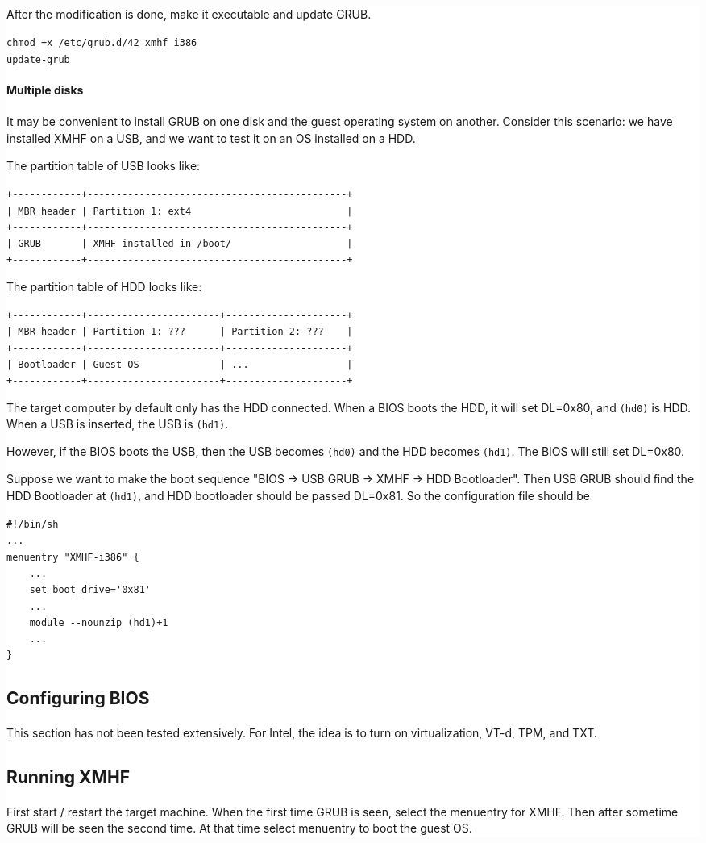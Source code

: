 After the modification is done, make it executable and update GRUB.
```
chmod +x /etc/grub.d/42_xmhf_i386
update-grub
```

#### Multiple disks

It may be convenient to install GRUB on one disk and the guest operating system
on another. Consider this scenario: we have installed XMHF on a USB, and we
want to test it on an OS installed on a HDD.

The partition table of USB looks like:
```
+------------+---------------------------------------------+
| MBR header | Partition 1: ext4                           |
+------------+---------------------------------------------+
| GRUB       | XMHF installed in /boot/                    |
+------------+---------------------------------------------+
```

The partition table of HDD looks like:
```
+------------+-----------------------+---------------------+
| MBR header | Partition 1: ???      | Partition 2: ???    |
+------------+-----------------------+---------------------+
| Bootloader | Guest OS              | ...                 |
+------------+-----------------------+---------------------+
```

The target computer by default only has the HDD connected. When a BIOS boots
the HDD, it will set DL=0x80, and `(hd0)` is HDD. When a USB is inserted, the
USB is `(hd1)`.

However, if the BIOS boots the USB, then the USB becomes `(hd0)` and the HDD
becomes `(hd1)`. The BIOS will still set DL=0x80.

Suppose we want to make the boot sequence "BIOS -> USB GRUB -> XMHF -> HDD
Bootloader". Then USB GRUB should find the HDD Bootloader at `(hd1)`, and HDD
bootloader should be passed DL=0x81. So the configuration file should be

```
#!/bin/sh
...
menuentry "XMHF-i386" {
	...
	set boot_drive='0x81'
	...
	module --nounzip (hd1)+1
	...
}
```

## Configuring BIOS

This section has not been tested extensively. For Intel, the idea is to turn on
virtualization, VT-d, TPM, and TXT.

## Running XMHF

First start / restart the target machine. When the first time GRUB is seen,
select the menuentry for XMHF. Then after sometime GRUB will be seen the second
time. At that time select menuentry to boot the guest OS.

